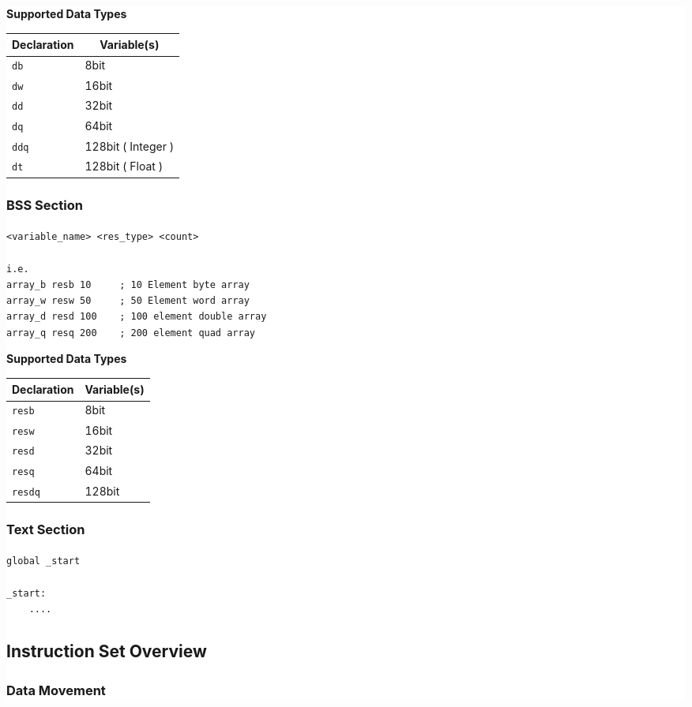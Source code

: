 **Supported Data Types**

| Declaration | Variable(s) |
| ----------- | ----------- |
| `db` | 8bit |
| `dw` | 16bit |
| `dd` | 32bit |
| `dq` | 64bit |
| `ddq` | 128bit ( Integer ) |
| `dt` | 128bit ( Float ) |

### BSS Section

```assembly
<variable_name> <res_type> <count>

i.e.
array_b resb 10     ; 10 Element byte array
array_w resw 50     ; 50 Element word array
array_d resd 100    ; 100 element double array
array_q resq 200    ; 200 element quad array
```

**Supported Data Types**

| Declaration | Variable(s) |
| ----------- | ----------- |
| `resb` | 8bit |
| `resw` | 16bit |
| `resd` | 32bit |
| `resq` | 64bit |
| `resdq` | 128bit |

### Text Section

```assembly
global _start

_start:
    ....
```

## Instruction Set Overview

### Data Movement
